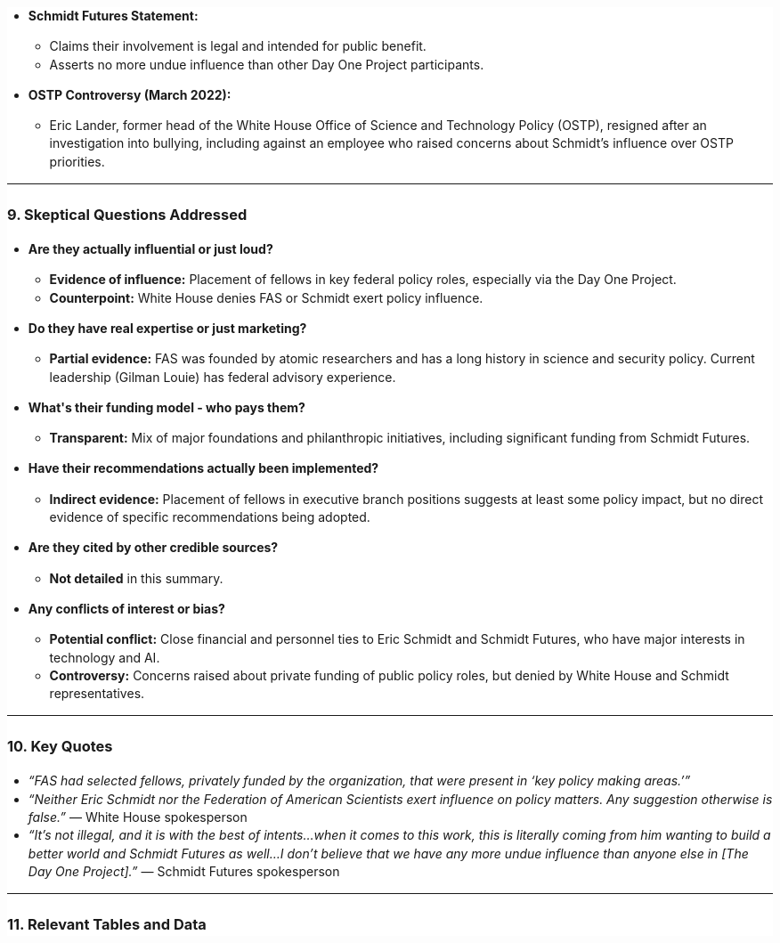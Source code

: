 - **Schmidt Futures Statement:**
  - Claims their involvement is legal and intended for public benefit.
  - Asserts no more undue influence than other Day One Project participants.

- **OSTP Controversy (March 2022):**
  - Eric Lander, former head of the White House Office of Science and Technology Policy (OSTP), resigned after an investigation into bullying, including against an employee who raised concerns about Schmidt’s influence over OSTP priorities.

---

### 9. **Skeptical Questions Addressed**

- **Are they actually influential or just loud?**
  - **Evidence of influence:** Placement of fellows in key federal policy roles, especially via the Day One Project.
  - **Counterpoint:** White House denies FAS or Schmidt exert policy influence.

- **Do they have real expertise or just marketing?**
  - **Partial evidence:** FAS was founded by atomic researchers and has a long history in science and security policy. Current leadership (Gilman Louie) has federal advisory experience.

- **What's their funding model - who pays them?**
  - **Transparent:** Mix of major foundations and philanthropic initiatives, including significant funding from Schmidt Futures.

- **Have their recommendations actually been implemented?**
  - **Indirect evidence:** Placement of fellows in executive branch positions suggests at least some policy impact, but no direct evidence of specific recommendations being adopted.

- **Are they cited by other credible sources?**
  - **Not detailed** in this summary.

- **Any conflicts of interest or bias?**
  - **Potential conflict:** Close financial and personnel ties to Eric Schmidt and Schmidt Futures, who have major interests in technology and AI.
  - **Controversy:** Concerns raised about private funding of public policy roles, but denied by White House and Schmidt representatives.

---

### 10. **Key Quotes**

- _“FAS had selected fellows, privately funded by the organization, that were present in ‘key policy making areas.’”_
- _“Neither Eric Schmidt nor the Federation of American Scientists exert influence on policy matters. Any suggestion otherwise is false.”_ — White House spokesperson
- _“It’s not illegal, and it is with the best of intents…when it comes to this work, this is literally coming from him wanting to build a better world and Schmidt Futures as well…I don’t believe that we have any more undue influence than anyone else in [The Day One Project].”_ — Schmidt Futures spokesperson

---

### 11. **Relevant Tables and Data**
